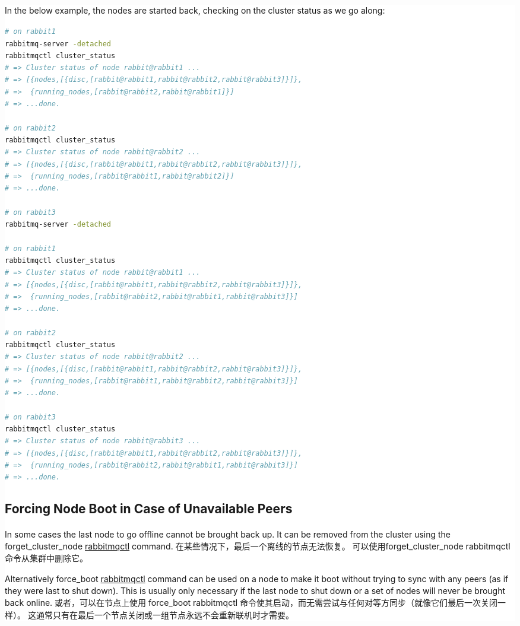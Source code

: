 In the below example, the nodes are started back, checking on the cluster status as we go along:

```bash
# on rabbit1
rabbitmq-server -detached
rabbitmqctl cluster_status
# => Cluster status of node rabbit@rabbit1 ...
# => [{nodes,[{disc,[rabbit@rabbit1,rabbit@rabbit2,rabbit@rabbit3]}]},
# =>  {running_nodes,[rabbit@rabbit2,rabbit@rabbit1]}]
# => ...done.

# on rabbit2
rabbitmqctl cluster_status
# => Cluster status of node rabbit@rabbit2 ...
# => [{nodes,[{disc,[rabbit@rabbit1,rabbit@rabbit2,rabbit@rabbit3]}]},
# =>  {running_nodes,[rabbit@rabbit1,rabbit@rabbit2]}]
# => ...done.

# on rabbit3
rabbitmq-server -detached

# on rabbit1
rabbitmqctl cluster_status
# => Cluster status of node rabbit@rabbit1 ...
# => [{nodes,[{disc,[rabbit@rabbit1,rabbit@rabbit2,rabbit@rabbit3]}]},
# =>  {running_nodes,[rabbit@rabbit2,rabbit@rabbit1,rabbit@rabbit3]}]
# => ...done.

# on rabbit2
rabbitmqctl cluster_status
# => Cluster status of node rabbit@rabbit2 ...
# => [{nodes,[{disc,[rabbit@rabbit1,rabbit@rabbit2,rabbit@rabbit3]}]},
# =>  {running_nodes,[rabbit@rabbit1,rabbit@rabbit2,rabbit@rabbit3]}]
# => ...done.

# on rabbit3
rabbitmqctl cluster_status
# => Cluster status of node rabbit@rabbit3 ...
# => [{nodes,[{disc,[rabbit@rabbit1,rabbit@rabbit2,rabbit@rabbit3]}]},
# =>  {running_nodes,[rabbit@rabbit2,rabbit@rabbit1,rabbit@rabbit3]}]
# => ...done.
```

## Forcing Node Boot in Case of Unavailable Peers

In some cases the last node to go offline cannot be brought back up. It can be removed from the cluster using the forget_cluster_node [rabbitmqctl](https://www.rabbitmq.com/cli.html) command.  在某些情况下，最后一个离线的节点无法恢复。 可以使用forget_cluster_node rabbitmqctl 命令从集群中删除它。

Alternatively force_boot [rabbitmqctl](https://www.rabbitmq.com/cli.html) command can be used on a node to make it boot without trying to sync with any peers (as if they were last to shut down). This is usually only necessary if the last node to shut down or a set of nodes will never be brought back online.  或者，可以在节点上使用 force_boot rabbitmqctl 命令使其启动，而无需尝试与任何对等方同步（就像它们最后一次关闭一样）。 这通常只有在最后一个节点关闭或一组节点永远不会重新联机时才需要。
